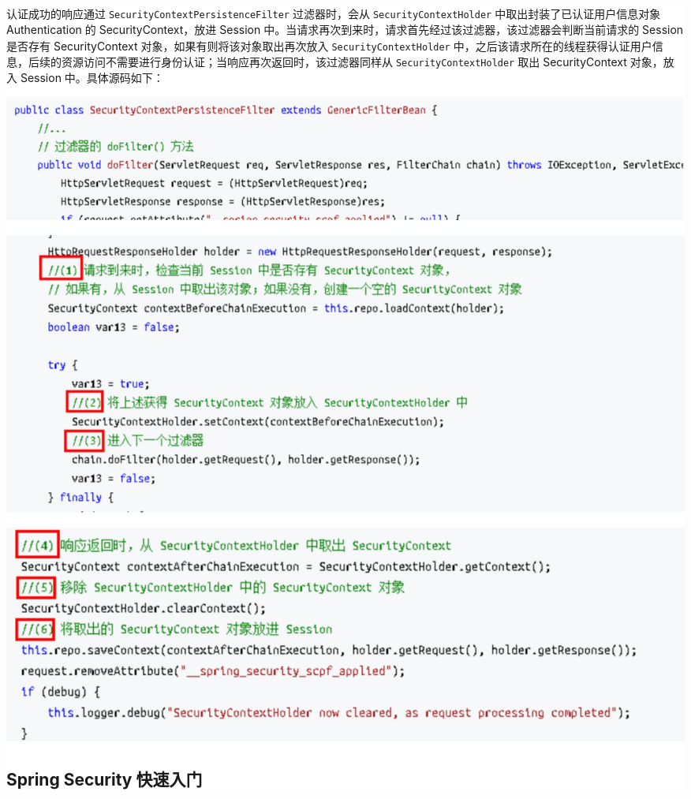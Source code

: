 认证成功的响应通过 `SecurityContextPersistenceFilter` 过滤器时，会从 `SecurityContextHolder` 中取出封装了已认证用户信息对象 Authentication 的 SecurityContext，放进 Session 中。当请求再次到来时，请求首先经过该过滤器，该过滤器会判断当前请求的 Session 是否存有 SecurityContext 对象，如果有则将该对象取出再次放入 `SecurityContextHolder` 中，之后该请求所在的线程获得认证用户信息，后续的资源访问不需要进行身份认证；当响应再次返回时，该过滤器同样从 `SecurityContextHolder` 取出 SecurityContext 对象，放入 Session 中。具体源码如下：

![image-20240422221927771](SpringSecurity.assets/image-20240422221927771.png)

![image-20240422222009702](SpringSecurity.assets/image-20240422222009702.png)

## Spring Security 快速入门
